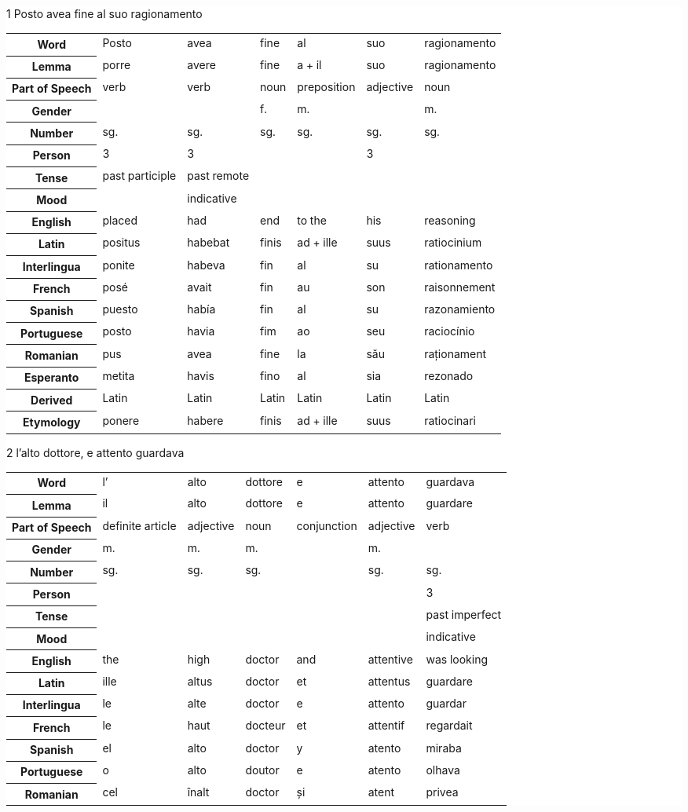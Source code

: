 1 Posto avea fine al suo ragionamento

<table>
<tr><th>Word</th><td>Posto</td><td>avea</td><td>fine</td><td>al</td><td>suo</td><td>ragionamento</td></tr>
<tr><th>Lemma</th><td>porre</td><td>avere</td><td>fine</td><td>a + il</td><td>suo</td><td>ragionamento</td></tr>
<tr><th>Part of Speech</th><td>verb</td><td>verb</td><td>noun</td><td>preposition</td><td>adjective</td><td>noun</td></tr>
<tr><th>Gender</th><td></td><td></td><td>f.</td><td>m.</td><td></td><td>m.</td></tr>
<tr><th>Number</th><td>sg.</td><td>sg.</td><td>sg.</td><td>sg.</td><td>sg.</td><td>sg.</td></tr>
<tr><th>Person</th><td>3</td><td>3</td><td></td><td></td><td>3</td><td></td></tr>
<tr><th>Tense</th><td>past participle</td><td>past remote</td><td></td><td></td><td></td><td></td></tr>
<tr><th>Mood</th><td></td><td>indicative</td><td></td><td></td><td></td><td></td></tr>
<tr><th>English</th><td>placed</td><td>had</td><td>end</td><td>to the</td><td>his</td><td>reasoning</td></tr>
<tr><th>Latin</th><td>positus</td><td>habebat</td><td>finis</td><td>ad + ille</td><td>suus</td><td>ratiocinium</td></tr>
<tr><th>Interlingua</th><td>ponite</td><td>habeva</td><td>fin</td><td>al</td><td>su</td><td>rationamento</td></tr>
<tr><th>French</th><td>posé</td><td>avait</td><td>fin</td><td>au</td><td>son</td><td>raisonnement</td></tr>
<tr><th>Spanish</th><td>puesto</td><td>había</td><td>fin</td><td>al</td><td>su</td><td>razonamiento</td></tr>
<tr><th>Portuguese</th><td>posto</td><td>havia</td><td>fim</td><td>ao</td><td>seu</td><td>raciocínio</td></tr>
<tr><th>Romanian</th><td>pus</td><td>avea</td><td>fine</td><td>la</td><td>său</td><td>raționament</td></tr>
<tr><th>Esperanto</th><td>metita</td><td>havis</td><td>fino</td><td>al</td><td>sia</td><td>rezonado</td></tr>
<tr><th>Derived</th><td>Latin</td><td>Latin</td><td>Latin</td><td>Latin</td><td>Latin</td><td>Latin</td></tr>
<tr><th>Etymology</th><td>ponere</td><td>habere</td><td>finis</td><td>ad + ille</td><td>suus</td><td>ratiocinari</td></tr>
</table>

2 l’alto dottore, e attento guardava

<table>
<tr><th>Word</th><td>l’</td><td>alto</td><td>dottore</td><td>e</td><td>attento</td><td>guardava</td></tr>
<tr><th>Lemma</th><td>il</td><td>alto</td><td>dottore</td><td>e</td><td>attento</td><td>guardare</td></tr>
<tr><th>Part of Speech</th><td>definite article</td><td>adjective</td><td>noun</td><td>conjunction</td><td>adjective</td><td>verb</td></tr>
<tr><th>Gender</th><td>m.</td><td>m.</td><td>m.</td><td></td><td>m.</td><td></td></tr>
<tr><th>Number</th><td>sg.</td><td>sg.</td><td>sg.</td><td></td><td>sg.</td><td>sg.</td></tr>
<tr><th>Person</th><td></td><td></td><td></td><td></td><td></td><td>3</td></tr>
<tr><th>Tense</th><td></td><td></td><td></td><td></td><td></td><td>past imperfect</td></tr>
<tr><th>Mood</th><td></td><td></td><td></td><td></td><td></td><td>indicative</td></tr>
<tr><th>English</th><td>the</td><td>high</td><td>doctor</td><td>and</td><td>attentive</td><td>was looking</td></tr>
<tr><th>Latin</th><td>ille</td><td>altus</td><td>doctor</td><td>et</td><td>attentus</td><td>guardare</td></tr>
<tr><th>Interlingua</th><td>le</td><td>alte</td><td>doctor</td><td>e</td><td>attento</td><td>guardar</td></tr>
<tr><th>French</th><td>le</td><td>haut</td><td>docteur</td><td>et</td><td>attentif</td><td>regardait</td></tr>
<tr><th>Spanish</th><td>el</td><td>alto</td><td>doctor</td><td>y</td><td>atento</td><td>miraba</td></tr>
<tr><th>Portuguese</th><td>o</td><td>alto</td><td>doutor</td><td>e</td><td>atento</td><td>olhava</td></tr>
<tr><th>Romanian</th><td>cel</td><td>înalt</td><td>doctor</td><td>și</td><td>atent</td><td>privea</td></tr>